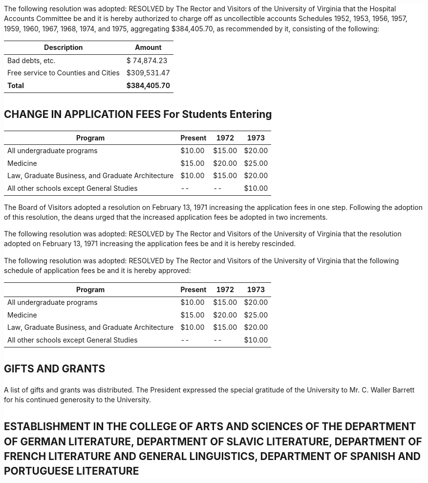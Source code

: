 The following resolution was adopted: RESOLVED by The Rector and Visitors of the University of Virginia that the Hospital Accounts Committee be and it is hereby authorized to charge off as uncollectible accounts Schedules 1952, 1953, 1956, 1957, 1959, 1960, 1967, 1968, 1974, and 1975, aggregating $384,405.70, as recommended by it, consisting of the following:

| Description                               | Amount       |
|-------------------------------------------|--------------|
| Bad debts, etc.                           | $ 74,874.23  |
| Free service to Counties and Cities       | $309,531.47  |
| **Total**                                 | **$384,405.70** |

## CHANGE IN APPLICATION FEES For Students Entering

| Program                                   | Present | 1972 | 1973 |
|-------------------------------------------|---------|------|------|
| All undergraduate programs                | $10.00  | $15.00 | $20.00 |
| Medicine                                  | $15.00  | $20.00 | $25.00 |
| Law, Graduate Business, and Graduate Architecture | $10.00  | $15.00 | $20.00 |
| All other schools except General Studies   | --      | --   | $10.00 |

The Board of Visitors adopted a resolution on February 13, 1971 increasing the application fees in one step. Following the adoption of this resolution, the deans urged that the increased application fees be adopted in two increments.

The following resolution was adopted: RESOLVED by The Rector and Visitors of the University of Virginia that the resolution adopted on February 13, 1971 increasing the application fees be and it is hereby rescinded.

The following resolution was adopted: RESOLVED by The Rector and Visitors of the University of Virginia that the following schedule of application fees be and it is hereby approved:

| Program                                   | Present | 1972 | 1973 |
|-------------------------------------------|---------|------|------|
| All undergraduate programs                | $10.00  | $15.00 | $20.00 |
| Medicine                                  | $15.00  | $20.00 | $25.00 |
| Law, Graduate Business, and Graduate Architecture | $10.00  | $15.00 | $20.00 |
| All other schools except General Studies   | --      | --   | $10.00 |

## GIFTS AND GRANTS

A list of gifts and grants was distributed. The President expressed the special gratitude of the University to Mr. C. Waller Barrett for his continued generosity to the University.

## ESTABLISHMENT IN THE COLLEGE OF ARTS AND SCIENCES OF THE DEPARTMENT OF GERMAN LITERATURE, DEPARTMENT OF SLAVIC LITERATURE, DEPARTMENT OF FRENCH LITERATURE AND GENERAL LINGUISTICS, DEPARTMENT OF SPANISH AND PORTUGUESE LITERATURE
